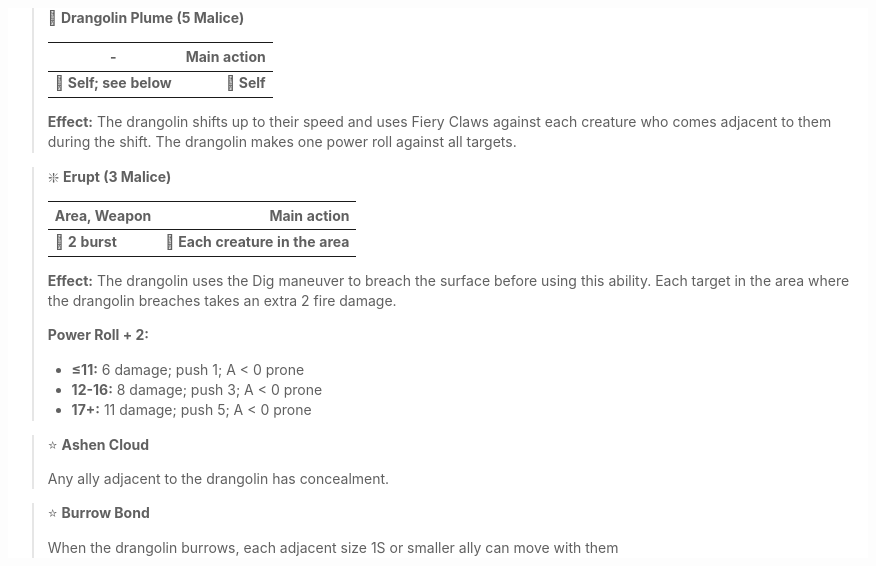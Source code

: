 > 👤 **Drangolin Plume (5 Malice)**
>
> | **-**                  | **Main action** |
> | ---------------------- | --------------: |
> | **📏 Self; see below** |     **🎯 Self** |
>
> **Effect:** The drangolin shifts up to their speed and uses Fiery Claws against each creature who comes adjacent to them during the shift. The drangolin makes one power roll against all targets.

> ❇️ **Erupt (3 Malice)**
>
> | **Area, Weapon** |                  **Main action** |
> | ---------------- | -------------------------------: |
> | **📏 2 burst**   | **🎯 Each creature in the area** |
>
> **Effect:** The drangolin uses the Dig maneuver to breach the surface before using this ability. Each target in the area where the drangolin breaches takes an extra 2 fire damage.
>
> **Power Roll + 2:**
>
> - **≤11:** 6 damage; push 1; A < 0 prone
> - **12-16:** 8 damage; push 3; A < 0 prone
> - **17+:** 11 damage; push 5; A < 0 prone

> ⭐️ **Ashen Cloud**
>
> Any ally adjacent to the drangolin has concealment.

> ⭐️ **Burrow Bond**
>
> When the drangolin burrows, each adjacent size 1S or smaller ally can move with them
